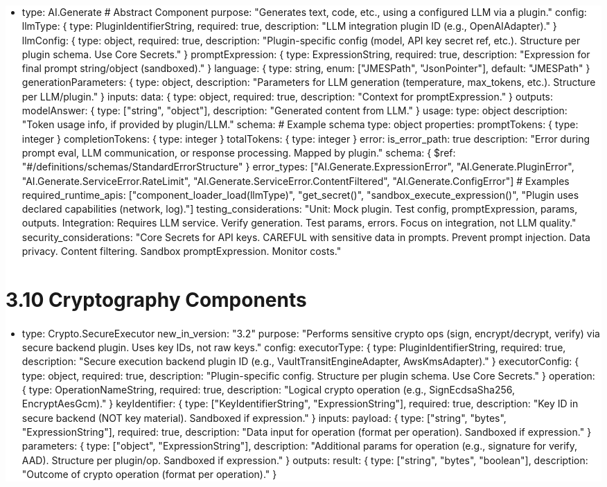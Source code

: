   - type: AI.Generate # Abstract Component
    purpose: "Generates text, code, etc., using a configured LLM via a plugin."
    config:
      llmType: { type: PluginIdentifierString, required: true, description: "LLM integration plugin ID (e.g., OpenAIAdapter)." }
      llmConfig: { type: object, required: true, description: "Plugin-specific config (model, API key secret ref, etc.). Structure per plugin schema. Use Core Secrets." }
      promptExpression: { type: ExpressionString, required: true, description: "Expression for final prompt string/object (sandboxed)." }
      language: { type: string, enum: ["JMESPath", "JsonPointer"], default: "JMESPath" }
      generationParameters: { type: object, description: "Parameters for LLM generation (temperature, max_tokens, etc.). Structure per LLM/plugin." }
    inputs:
      data: { type: object, required: true, description: "Context for promptExpression." }
    outputs:
      modelAnswer: { type: ["string", "object"], description: "Generated content from LLM." }
      usage:
        type: object
        description: "Token usage info, if provided by plugin/LLM."
        schema: # Example schema
          type: object
          properties:
            promptTokens: { type: integer }
            completionTokens: { type: integer }
            totalTokens: { type: integer }
      error:
        is_error_path: true
        description: "Error during prompt eval, LLM communication, or response processing. Mapped by plugin."
        schema: { $ref: "#/definitions/schemas/StandardErrorStructure" }
        error_types: ["AI.Generate.ExpressionError", "AI.Generate.PluginError", "AI.Generate.ServiceError.RateLimit", "AI.Generate.ServiceError.ContentFiltered", "AI.Generate.ConfigError"] # Examples
    required_runtime_apis: ["component_loader_load(llmType)", "get_secret()", "sandbox_execute_expression()", "Plugin uses declared capabilities (network, log)."]
    testing_considerations: "Unit: Mock plugin. Test config, promptExpression, params, outputs. Integration: Requires LLM service. Verify generation. Test params, errors. Focus on integration, not LLM quality."
    security_considerations: "Core Secrets for API keys. CAREFUL with sensitive data in prompts. Prevent prompt injection. Data privacy. Content filtering. Sandbox promptExpression. Monitor costs."

  # 3.10 Cryptography Components
  - type: Crypto.SecureExecutor
    new_in_version: "3.2"
    purpose: "Performs sensitive crypto ops (sign, encrypt/decrypt, verify) via secure backend plugin. Uses key IDs, not raw keys."
    config:
      executorType: { type: PluginIdentifierString, required: true, description: "Secure execution backend plugin ID (e.g., VaultTransitEngineAdapter, AwsKmsAdapter)." }
      executorConfig: { type: object, required: true, description: "Plugin-specific config. Structure per plugin schema. Use Core Secrets." }
      operation: { type: OperationNameString, required: true, description: "Logical crypto operation (e.g., SignEcdsaSha256, EncryptAesGcm)." }
      keyIdentifier: { type: ["KeyIdentifierString", "ExpressionString"], required: true, description: "Key ID in secure backend (NOT key material). Sandboxed if expression." }
    inputs:
      payload: { type: ["string", "bytes", "ExpressionString"], required: true, description: "Data input for operation (format per operation). Sandboxed if expression." }
      parameters: { type: ["object", "ExpressionString"], description: "Additional params for operation (e.g., signature for verify, AAD). Structure per plugin/op. Sandboxed if expression." }
    outputs:
      result: { type: ["string", "bytes", "boolean"], description: "Outcome of crypto operation (format per operation)." }